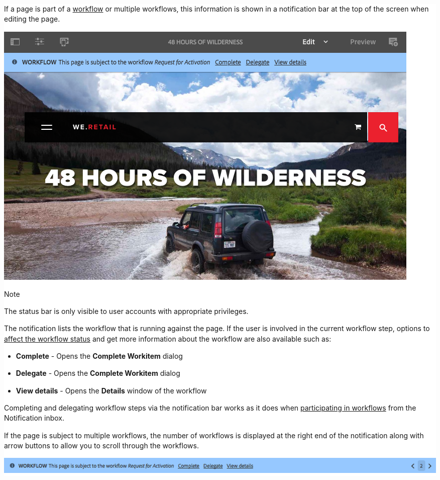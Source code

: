 If a page is part of a [workflow](/sites/authoring/using/workflows.md) or multiple workflows, this information is shown in a notification bar at the top of the screen when editing the page.

![](assets/screen_shot_2018-03-22at111739.png)

>[!NOTE]
>
>The status bar is only visible to user accounts with appropriate privileges.

The notification lists the workflow that is running against the page. If the user is involved in the current workflow step, options to [affect the workflow status](../../../sites/authoring/using/workflows-participating.md) and get more information about the workflow are also available such as:

* **Complete** - Opens the **Complete Workitem** dialog

* **Delegate** - Opens the **Complete Workitem** dialog

* **View details** - Opens the **Details** window of the workflow

Completing and delegating workflow steps via the notification bar works as it does when [participating in workflows](../../../sites/authoring/using/workflows-participating.md) from the Notification inbox.

If the page is subject to multiple workflows, the number of workflows is displayed at the right end of the notification along with arrow buttons to allow you to scroll through the workflows.

![](assets/chlimage_1-122.png)
